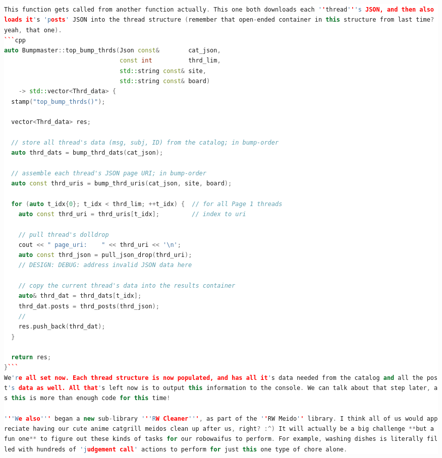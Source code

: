 ```cpp
This function gets called from another function actually. This one both downloads each ''thread'''s JSON, and then also loads it's 'posts' JSON into the thread structure (remember that open-ended container in this structure from last time? yeah, that one).
```cpp
auto Bumpmaster::top_bump_thrds(Json const&        cat_json,
                                const int          thrd_lim,
                                std::string const& site,
                                std::string const& board)
    -> std::vector<Thrd_data> {
  stamp("top_bump_thrds()");

  vector<Thrd_data> res;

  // store all thread's data (msg, subj, ID) from the catalog; in bump-order
  auto thrd_dats = bump_thrd_dats(cat_json);

  // assemble each thread's JSON page URI; in bump-order
  auto const thrd_uris = bump_thrd_uris(cat_json, site, board);

  for (auto t_idx{0}; t_idx < thrd_lim; ++t_idx) {  // for all Page 1 threads
    auto const thrd_uri = thrd_uris[t_idx];         // index to uri

    // pull thread's dolldrop
    cout << " page_uri:    " << thrd_uri << '\n';
    auto const thrd_json = pull_json_drop(thrd_uri);
    // DESIGN: DEBUG: address invalid JSON data here

    // copy the current thread's data into the results container
    auto& thrd_dat = thrd_dats[t_idx];
    thrd_dat.posts = thrd_posts(thrd_json);
    //
    res.push_back(thrd_dat);
  }

  return res;
}```
We're all set now. Each thread structure is now populated, and has all it's data needed from the catalog and all the post's data as well. All that's left now is to output this information to the console. We can talk about that step later, as this is more than enough code for this time!

'''We also''' began a new sub-library '''RW Cleaner''', as part of the ''RW Meido'' library. I think all of us would appreciate having our cute anime catgrill meidos clean up after us, right? :^) It will actually be a big challenge **but a fun one** to figure out these kinds of tasks for our robowaifus to perform. For example, washing dishes is literally filled with hundreds of 'judgement call' actions to perform for just this one type of chore alone.

